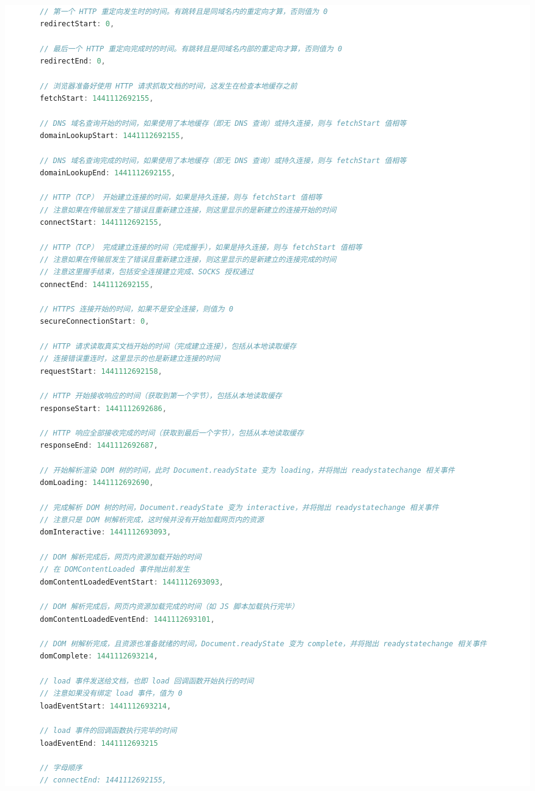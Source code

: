 ```js
        // 第一个 HTTP 重定向发生时的时间。有跳转且是同域名内的重定向才算，否则值为 0 
        redirectStart: 0,
 
        // 最后一个 HTTP 重定向完成时的时间。有跳转且是同域名内部的重定向才算，否则值为 0 
        redirectEnd: 0,
 
        // 浏览器准备好使用 HTTP 请求抓取文档的时间，这发生在检查本地缓存之前
        fetchStart: 1441112692155,
 
        // DNS 域名查询开始的时间，如果使用了本地缓存（即无 DNS 查询）或持久连接，则与 fetchStart 值相等
        domainLookupStart: 1441112692155,
 
        // DNS 域名查询完成的时间，如果使用了本地缓存（即无 DNS 查询）或持久连接，则与 fetchStart 值相等
        domainLookupEnd: 1441112692155,
 
        // HTTP（TCP） 开始建立连接的时间，如果是持久连接，则与 fetchStart 值相等
        // 注意如果在传输层发生了错误且重新建立连接，则这里显示的是新建立的连接开始的时间
        connectStart: 1441112692155,
 
        // HTTP（TCP） 完成建立连接的时间（完成握手），如果是持久连接，则与 fetchStart 值相等
        // 注意如果在传输层发生了错误且重新建立连接，则这里显示的是新建立的连接完成的时间
        // 注意这里握手结束，包括安全连接建立完成、SOCKS 授权通过
        connectEnd: 1441112692155,
 
        // HTTPS 连接开始的时间，如果不是安全连接，则值为 0
        secureConnectionStart: 0,
 
        // HTTP 请求读取真实文档开始的时间（完成建立连接），包括从本地读取缓存
        // 连接错误重连时，这里显示的也是新建立连接的时间
        requestStart: 1441112692158,
 
        // HTTP 开始接收响应的时间（获取到第一个字节），包括从本地读取缓存
        responseStart: 1441112692686,
 
        // HTTP 响应全部接收完成的时间（获取到最后一个字节），包括从本地读取缓存
        responseEnd: 1441112692687,
 
        // 开始解析渲染 DOM 树的时间，此时 Document.readyState 变为 loading，并将抛出 readystatechange 相关事件
        domLoading: 1441112692690,
 
        // 完成解析 DOM 树的时间，Document.readyState 变为 interactive，并将抛出 readystatechange 相关事件
        // 注意只是 DOM 树解析完成，这时候并没有开始加载网页内的资源
        domInteractive: 1441112693093,
 
        // DOM 解析完成后，网页内资源加载开始的时间
        // 在 DOMContentLoaded 事件抛出前发生
        domContentLoadedEventStart: 1441112693093,
 
        // DOM 解析完成后，网页内资源加载完成的时间（如 JS 脚本加载执行完毕）
        domContentLoadedEventEnd: 1441112693101,
 
        // DOM 树解析完成，且资源也准备就绪的时间，Document.readyState 变为 complete，并将抛出 readystatechange 相关事件
        domComplete: 1441112693214,
 
        // load 事件发送给文档，也即 load 回调函数开始执行的时间
        // 注意如果没有绑定 load 事件，值为 0
        loadEventStart: 1441112693214,
 
        // load 事件的回调函数执行完毕的时间
        loadEventEnd: 1441112693215
 
        // 字母顺序
        // connectEnd: 1441112692155,
```